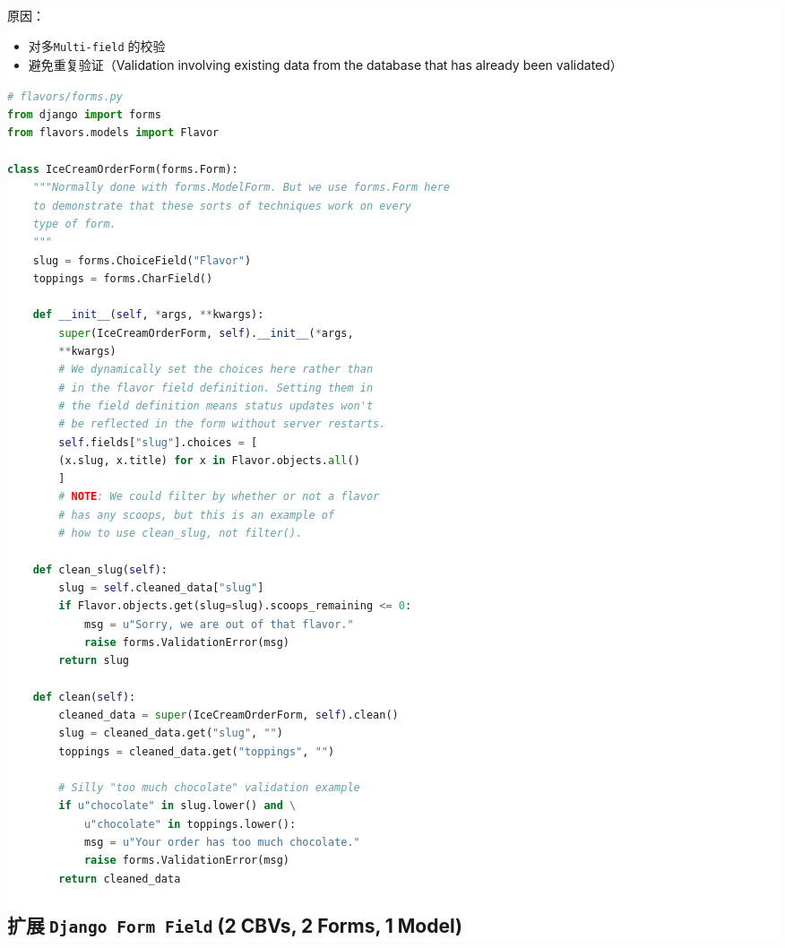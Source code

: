原因：

- 对多`Multi-field` 的校验
- 避免重复验证（Validation involving existing data from the database that has already been validated）

```python
# flavors/forms.py
from django import forms
from flavors.models import Flavor

class IceCreamOrderForm(forms.Form):
    """Normally done with forms.ModelForm. But we use forms.Form here
    to demonstrate that these sorts of techniques work on every
    type of form.
    """
    slug = forms.ChoiceField("Flavor")
    toppings = forms.CharField()
    
    def __init__(self, *args, **kwargs):
        super(IceCreamOrderForm, self).__init__(*args,
        **kwargs)
        # We dynamically set the choices here rather than
        # in the flavor field definition. Setting them in
        # the field definition means status updates won't
        # be reflected in the form without server restarts.
        self.fields["slug"].choices = [
        (x.slug, x.title) for x in Flavor.objects.all()
        ]
        # NOTE: We could filter by whether or not a flavor
        # has any scoops, but this is an example of
        # how to use clean_slug, not filter().
        
    def clean_slug(self):
        slug = self.cleaned_data["slug"]
        if Flavor.objects.get(slug=slug).scoops_remaining <= 0:
            msg = u"Sorry, we are out of that flavor."
            raise forms.ValidationError(msg)
        return slug

    def clean(self):
        cleaned_data = super(IceCreamOrderForm, self).clean()
        slug = cleaned_data.get("slug", "")
        toppings = cleaned_data.get("toppings", "")
        
        # Silly "too much chocolate" validation example
        if u"chocolate" in slug.lower() and \
            u"chocolate" in toppings.lower():
            msg = u"Your order has too much chocolate."
            raise forms.ValidationError(msg)
        return cleaned_data
```

## 扩展 `Django Form Field` (2 CBVs, 2 Forms, 1 Model)
